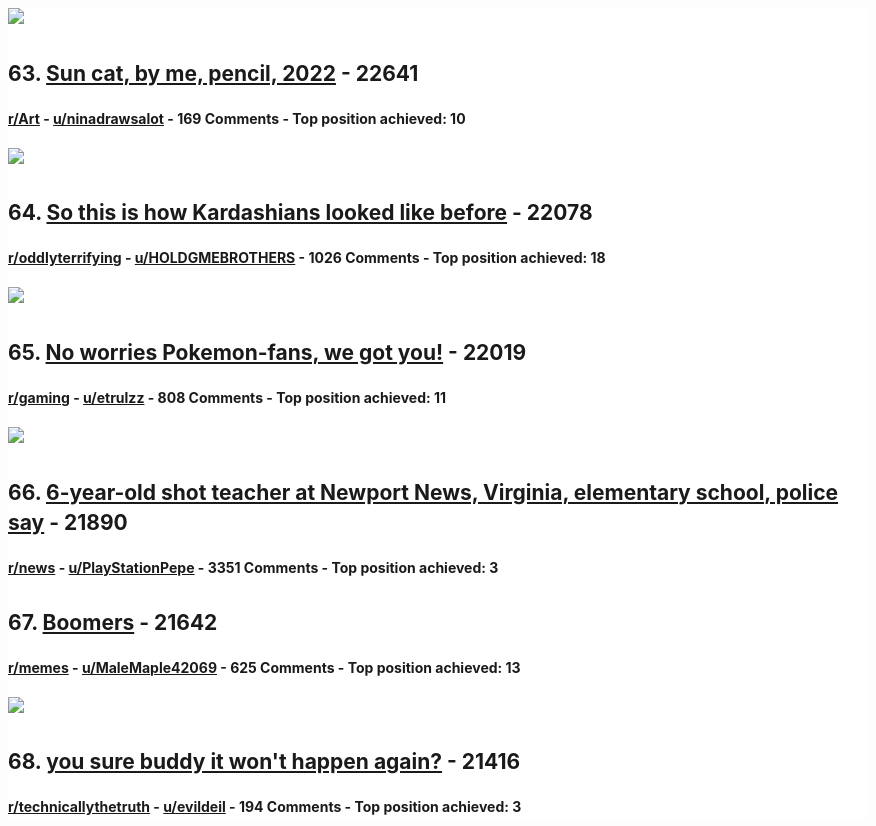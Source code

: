 <a href="https://i.redd.it/w0ktug9dpiaa1.png"><img src="https://b.thumbs.redditmedia.com/zotDmunRCPO7fgekEW1K5Vk8aZSORUtvpM0tLnAUMiU.jpg"></img></a>

## 63. [Sun cat, by me, pencil, 2022](http://reddit.com/r/Art/comments/104d3oz/sun_cat_by_me_pencil_2022/) - 22641
#### [r/Art](http://reddit.com/r/Art) - [u/ninadrawsalot](http://reddit.com/u/ninadrawsalot) - 169 Comments - Top position achieved: 10

<a href="https://i.redd.it/lxh2keyhjcaa1.jpg"><img src="https://b.thumbs.redditmedia.com/Gcx7WplIkBwsYz9CY2HrQqf6sqeOGkc8ktovUe7NZ7M.jpg"></img></a>

## 64. [So this is how Kardashians looked like before](http://reddit.com/r/oddlyterrifying/comments/104cu24/so_this_is_how_kardashians_looked_like_before/) - 22078
#### [r/oddlyterrifying](http://reddit.com/r/oddlyterrifying) - [u/HOLDGMEBROTHERS](http://reddit.com/u/HOLDGMEBROTHERS) - 1026 Comments - Top position achieved: 18

<a href="https://i.redd.it/9orgmrlmhcaa1.jpg"><img src="https://b.thumbs.redditmedia.com/9rcDFAx8tdbatrffH20JMm18DzmfPfQGo-vYri1rzrM.jpg"></img></a>

## 65. [No worries Pokemon-fans, we got you!](http://reddit.com/r/gaming/comments/104rdxo/no_worries_pokemonfans_we_got_you/) - 22019
#### [r/gaming](http://reddit.com/r/gaming) - [u/etrulzz](http://reddit.com/u/etrulzz) - 808 Comments - Top position achieved: 11

<a href="https://i.redd.it/npzbpfykmeaa1.png"><img src="https://b.thumbs.redditmedia.com/A_Q4jhQZou9s9rGSTGNPas0Bt0a9fy3d0r6Si_gIcWc.jpg"></img></a>

## 66. [6-year-old shot teacher at Newport News, Virginia, elementary school, police say](http://reddit.com/r/news/comments/1058kmr/6yearold_shot_teacher_at_newport_news_virginia/) - 21890
#### [r/news](http://reddit.com/r/news) - [u/PlayStationPepe](http://reddit.com/u/PlayStationPepe) - 3351 Comments - Top position achieved: 3

## 67. [Boomers](http://reddit.com/r/memes/comments/1050ihm/boomers/) - 21642
#### [r/memes](http://reddit.com/r/memes) - [u/MaleMaple42069](http://reddit.com/u/MaleMaple42069) - 625 Comments - Top position achieved: 13

<a href="https://i.redd.it/cwh9l0q85iaa1.jpg"><img src="https://b.thumbs.redditmedia.com/i2vaoYP25qjspClw4dRO0tNgjRT8rpgjKkErTCRaZKY.jpg"></img></a>

## 68. [you sure buddy it won't happen again?](http://reddit.com/r/technicallythetruth/comments/105a68u/you_sure_buddy_it_wont_happen_again/) - 21416
#### [r/technicallythetruth](http://reddit.com/r/technicallythetruth) - [u/evildeil](http://reddit.com/u/evildeil) - 194 Comments - Top position achieved: 3
